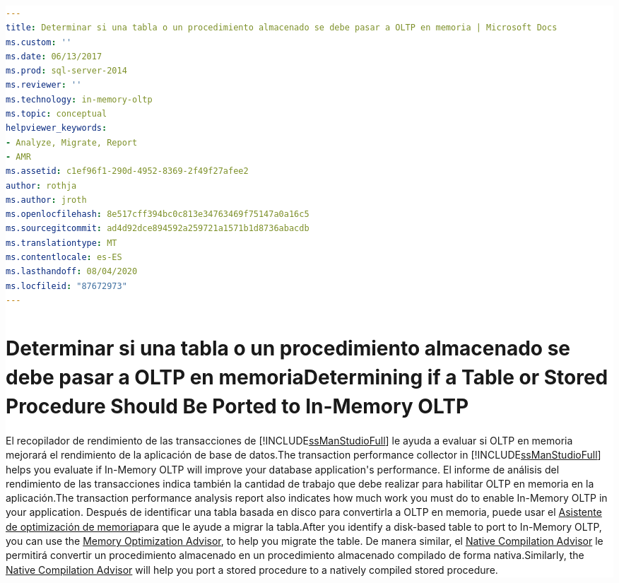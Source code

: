 ```yaml
---
title: Determinar si una tabla o un procedimiento almacenado se debe pasar a OLTP en memoria | Microsoft Docs
ms.custom: ''
ms.date: 06/13/2017
ms.prod: sql-server-2014
ms.reviewer: ''
ms.technology: in-memory-oltp
ms.topic: conceptual
helpviewer_keywords:
- Analyze, Migrate, Report
- AMR
ms.assetid: c1ef96f1-290d-4952-8369-2f49f27afee2
author: rothja
ms.author: jroth
ms.openlocfilehash: 8e517cff394bc0c813e34763469f75147a0a16c5
ms.sourcegitcommit: ad4d92dce894592a259721a1571b1d8736abacdb
ms.translationtype: MT
ms.contentlocale: es-ES
ms.lasthandoff: 08/04/2020
ms.locfileid: "87672973"
---
```

# <a name="determining-if-a-table-or-stored-procedure-should-be-ported-to-in-memory-oltp"></a><span data-ttu-id="d93b6-102">Determinar si una tabla o un procedimiento almacenado se debe pasar a OLTP en memoria</span><span class="sxs-lookup"><span data-stu-id="d93b6-102">Determining if a Table or Stored Procedure Should Be Ported to In-Memory OLTP</span></span>
  <span data-ttu-id="d93b6-103">El recopilador de rendimiento de las transacciones de [!INCLUDE[ssManStudioFull](../../../includes/ssmanstudiofull-md.md)] le ayuda a evaluar si OLTP en memoria mejorará el rendimiento de la aplicación de base de datos.</span><span class="sxs-lookup"><span data-stu-id="d93b6-103">The transaction performance collector in [!INCLUDE[ssManStudioFull](../../../includes/ssmanstudiofull-md.md)] helps you evaluate if In-Memory OLTP will improve your database application's performance.</span></span> <span data-ttu-id="d93b6-104">El informe de análisis del rendimiento de las transacciones indica también la cantidad de trabajo que debe realizar para habilitar OLTP en memoria en la aplicación.</span><span class="sxs-lookup"><span data-stu-id="d93b6-104">The transaction performance analysis report also indicates how much work you must do to enable In-Memory OLTP in your application.</span></span> <span data-ttu-id="d93b6-105">Después de identificar una tabla basada en disco para convertirla a OLTP en memoria, puede usar el [Asistente de optimización de memoria](memory-optimization-advisor.md)para que le ayude a migrar la tabla.</span><span class="sxs-lookup"><span data-stu-id="d93b6-105">After you identify a disk-based table to port to In-Memory OLTP, you can use the [Memory Optimization Advisor](memory-optimization-advisor.md), to help you migrate the table.</span></span> <span data-ttu-id="d93b6-106">De manera similar, el [Native Compilation Advisor](native-compilation-advisor.md) le permitirá convertir un procedimiento almacenado en un procedimiento almacenado compilado de forma nativa.</span><span class="sxs-lookup"><span data-stu-id="d93b6-106">Similarly, the [Native Compilation Advisor](native-compilation-advisor.md) will help you port a stored procedure to a natively compiled stored procedure.</span></span>  
  